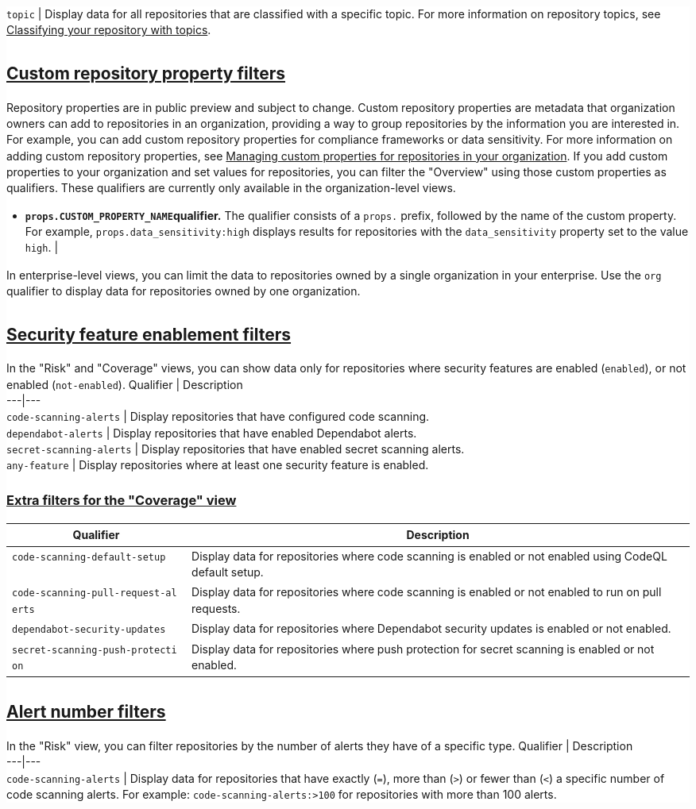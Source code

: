 `topic` | Display data for all repositories that are classified with a specific topic. For more information on repository topics, see [Classifying your repository with topics](https://docs.github.com/en/repositories/managing-your-repositorys-settings-and-features/customizing-your-repository/classifying-your-repository-with-topics).  
## [Custom repository property filters](https://docs.github.com/en/code-security/security-overview/filtering-alerts-in-security-overview#custom-repository-property-filters)
Repository properties are in public preview and subject to change.
Custom repository properties are metadata that organization owners can add to repositories in an organization, providing a way to group repositories by the information you are interested in. For example, you can add custom repository properties for compliance frameworks or data sensitivity. For more information on adding custom repository properties, see [Managing custom properties for repositories in your organization](https://docs.github.com/en/organizations/managing-organization-settings/managing-custom-properties-for-repositories-in-your-organization).
If you add custom properties to your organization and set values for repositories, you can filter the "Overview" using those custom properties as qualifiers. These qualifiers are currently only available in the organization-level views.
  * **`props.CUSTOM_PROPERTY_NAME`qualifier.** The qualifier consists of a `props.` prefix, followed by the name of the custom property. For example, `props.data_sensitivity:high` displays results for repositories with the `data_sensitivity` property set to the value `high`. |


In enterprise-level views, you can limit the data to repositories owned by a single organization in your enterprise. Use the `org` qualifier to display data for repositories owned by one organization.
## [Security feature enablement filters](https://docs.github.com/en/code-security/security-overview/filtering-alerts-in-security-overview#security-feature-enablement-filters)
In the "Risk" and "Coverage" views, you can show data only for repositories where security features are enabled (`enabled`), or not enabled (`not-enabled`).
Qualifier | Description  
---|---  
`code-scanning-alerts` | Display repositories that have configured code scanning.  
`dependabot-alerts` | Display repositories that have enabled Dependabot alerts.  
`secret-scanning-alerts` | Display repositories that have enabled secret scanning alerts.  
`any-feature` | Display repositories where at least one security feature is enabled.  
### [Extra filters for the "Coverage" view](https://docs.github.com/en/code-security/security-overview/filtering-alerts-in-security-overview#extra-filters-for-the-coverage-view)
Qualifier | Description  
---|---  
`code-scanning-default-setup` | Display data for repositories where code scanning is enabled or not enabled using CodeQL default setup.  
`code-scanning-pull-request-alerts` | Display data for repositories where code scanning is enabled or not enabled to run on pull requests.  
`dependabot-security-updates` | Display data for repositories where Dependabot security updates is enabled or not enabled.  
`secret-scanning-push-protection` | Display data for repositories where push protection for secret scanning is enabled or not enabled.  
## [Alert number filters](https://docs.github.com/en/code-security/security-overview/filtering-alerts-in-security-overview#alert-number-filters)
In the "Risk" view, you can filter repositories by the number of alerts they have of a specific type.
Qualifier | Description  
---|---  
`code-scanning-alerts` | Display data for repositories that have exactly (`=`), more than (`>`) or fewer than (`<`) a specific number of code scanning alerts. For example: `code-scanning-alerts:>100` for repositories with more than 100 alerts.  